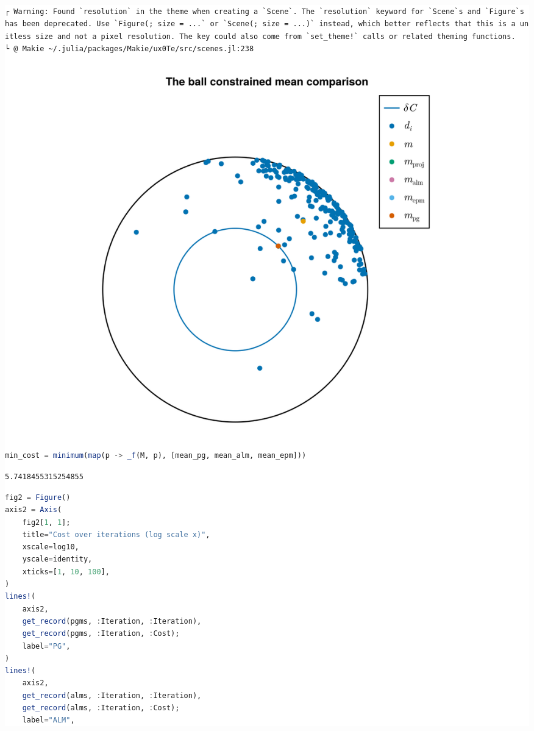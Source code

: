 
    ┌ Warning: Found `resolution` in the theme when creating a `Scene`. The `resolution` keyword for `Scene`s and `Figure`s has been deprecated. Use `Figure(; size = ...` or `Scene(; size = ...)` instead, which better reflects that this is a unitless size and not a pixel resolution. The key could also come from `set_theme!` calls or related theming functions.
    └ @ Makie ~/.julia/packages/Makie/ux0Te/src/scenes.jl:238

![](Constrained-Mean-H2_files/figure-commonmark/cell-18-output-2.png)

``` julia
min_cost = minimum(map(p -> _f(M, p), [mean_pg, mean_alm, mean_epm]))
```

    5.7418455315254855

``` julia
fig2 = Figure()
axis2 = Axis(
    fig2[1, 1];
    title="Cost over iterations (log scale x)",
    xscale=log10,
    yscale=identity,
    xticks=[1, 10, 100],
)
lines!(
    axis2,
    get_record(pgms, :Iteration, :Iteration),
    get_record(pgms, :Iteration, :Cost);
    label="PG",
)
lines!(
    axis2,
    get_record(alms, :Iteration, :Iteration),
    get_record(alms, :Iteration, :Cost);
    label="ALM",
```